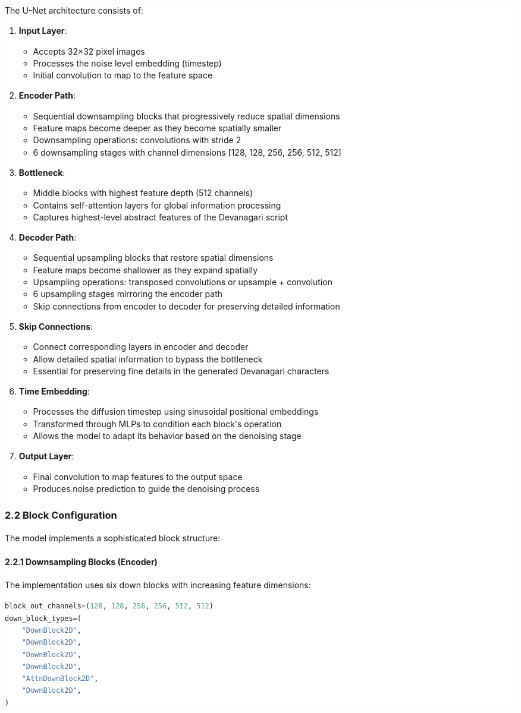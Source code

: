 The U-Net architecture consists of:

1. **Input Layer**: 
   - Accepts 32×32 pixel images
   - Processes the noise level embedding (timestep)
   - Initial convolution to map to the feature space

2. **Encoder Path**:
   - Sequential downsampling blocks that progressively reduce spatial dimensions
   - Feature maps become deeper as they become spatially smaller
   - Downsampling operations: convolutions with stride 2
   - 6 downsampling stages with channel dimensions [128, 128, 256, 256, 512, 512]

3. **Bottleneck**:
   - Middle blocks with highest feature depth (512 channels)
   - Contains self-attention layers for global information processing
   - Captures highest-level abstract features of the Devanagari script

4. **Decoder Path**:
   - Sequential upsampling blocks that restore spatial dimensions
   - Feature maps become shallower as they expand spatially
   - Upsampling operations: transposed convolutions or upsample + convolution
   - 6 upsampling stages mirroring the encoder path
   - Skip connections from encoder to decoder for preserving detailed information

5. **Skip Connections**:
   - Connect corresponding layers in encoder and decoder
   - Allow detailed spatial information to bypass the bottleneck
   - Essential for preserving fine details in the generated Devanagari characters

6. **Time Embedding**:
   - Processes the diffusion timestep using sinusoidal positional embeddings
   - Transformed through MLPs to condition each block's operation
   - Allows the model to adapt its behavior based on the denoising stage

7. **Output Layer**:
   - Final convolution to map features to the output space
   - Produces noise prediction to guide the denoising process

### 2.2 Block Configuration

The model implements a sophisticated block structure:

#### 2.2.1 Downsampling Blocks (Encoder)

The implementation uses six down blocks with increasing feature dimensions:
```python
block_out_channels=(128, 128, 256, 256, 512, 512)
down_block_types=(
    "DownBlock2D",
    "DownBlock2D",
    "DownBlock2D",
    "DownBlock2D",
    "AttnDownBlock2D",
    "DownBlock2D",
)
```
